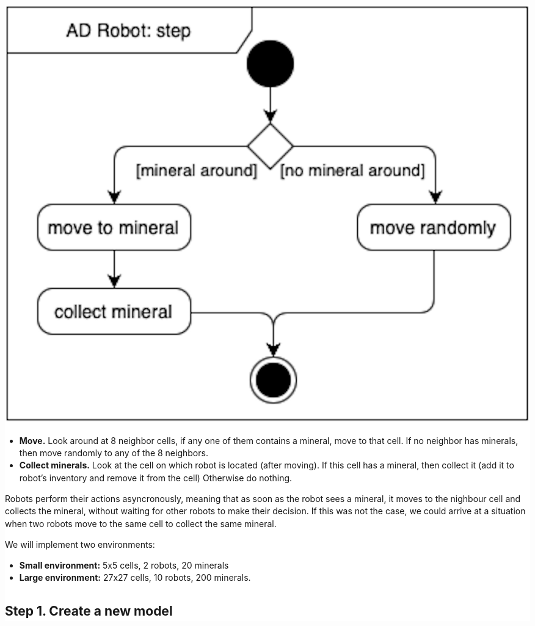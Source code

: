 ![Activity diagram of the step of a robot](_media/robot-forager/Foragers-Step.png) 

- **Move.** Look around at 8 neighbor cells, if any one of them contains a mineral, move to that cell. If no neighbor has minerals, then move randomly to any of the 8 neighbors.
- **Collect minerals.** Look at the cell on which robot is located (after moving). If this cell has a mineral, then collect it (add it to robot’s inventory and remove it from the cell)
Otherwise do nothing.

Robots perform their actions asyncronously, meaning that as soon as the robot sees a mineral, it moves to the nighbour cell and collects the mineral, without waiting for other robots to make their decision. If this was not the case, we could arrive at a situation when two robots move to the same cell to collect the same mineral.

We will implement two environments: 

- **Small environment:** 5x5 cells, 2 robots, 20 minerals
- **Large environment:** 27x27 cells, 10 robots, 200 minerals.

## Step 1. Create a new model 
